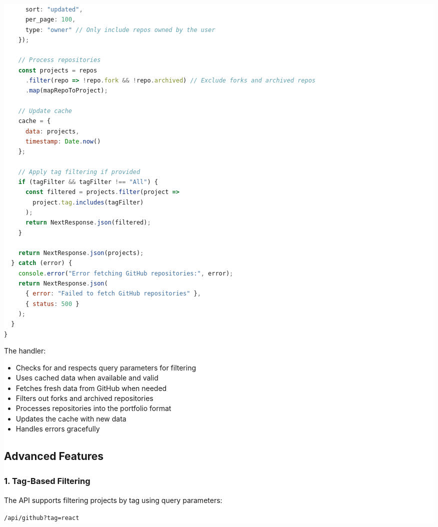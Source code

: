 ```javascript
      sort: "updated",
      per_page: 100,
      type: "owner" // Only include repos owned by the user
    });

    // Process repositories
    const projects = repos
      .filter(repo => !repo.fork && !repo.archived) // Exclude forks and archived repos
      .map(mapRepoToProject);

    // Update cache
    cache = {
      data: projects,
      timestamp: Date.now()
    };

    // Apply tag filtering if provided
    if (tagFilter && tagFilter !== "All") {
      const filtered = projects.filter(project => 
        project.tag.includes(tagFilter)
      );
      return NextResponse.json(filtered);
    }

    return NextResponse.json(projects);
  } catch (error) {
    console.error("Error fetching GitHub repositories:", error);
    return NextResponse.json(
      { error: "Failed to fetch GitHub repositories" },
      { status: 500 }
    );
  }
}
```

The handler:
- Checks for and respects query parameters for filtering
- Uses cached data when available and valid
- Fetches fresh data from GitHub when needed
- Filters out forks and archived repositories
- Processes repositories into the portfolio format
- Updates the cache with new data
- Handles errors gracefully

## Advanced Features

### 1. Tag-Based Filtering

The API supports filtering projects by tag using query parameters:

```
/api/github?tag=react
```
